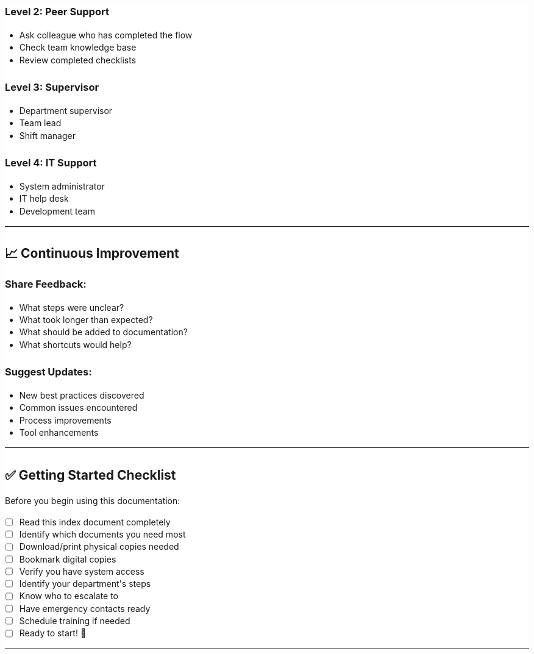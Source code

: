 ### Level 2: Peer Support
- Ask colleague who has completed the flow
- Check team knowledge base
- Review completed checklists

### Level 3: Supervisor
- Department supervisor
- Team lead
- Shift manager

### Level 4: IT Support
- System administrator
- IT help desk
- Development team

---

## 📈 Continuous Improvement

### Share Feedback:
- What steps were unclear?
- What took longer than expected?
- What should be added to documentation?
- What shortcuts would help?

### Suggest Updates:
- New best practices discovered
- Common issues encountered
- Process improvements
- Tool enhancements

---

## ✅ Getting Started Checklist

Before you begin using this documentation:

- [ ] Read this index document completely
- [ ] Identify which documents you need most
- [ ] Download/print physical copies needed
- [ ] Bookmark digital copies
- [ ] Verify you have system access
- [ ] Identify your department's steps
- [ ] Know who to escalate to
- [ ] Have emergency contacts ready
- [ ] Schedule training if needed
- [ ] Ready to start! 🚀

---
